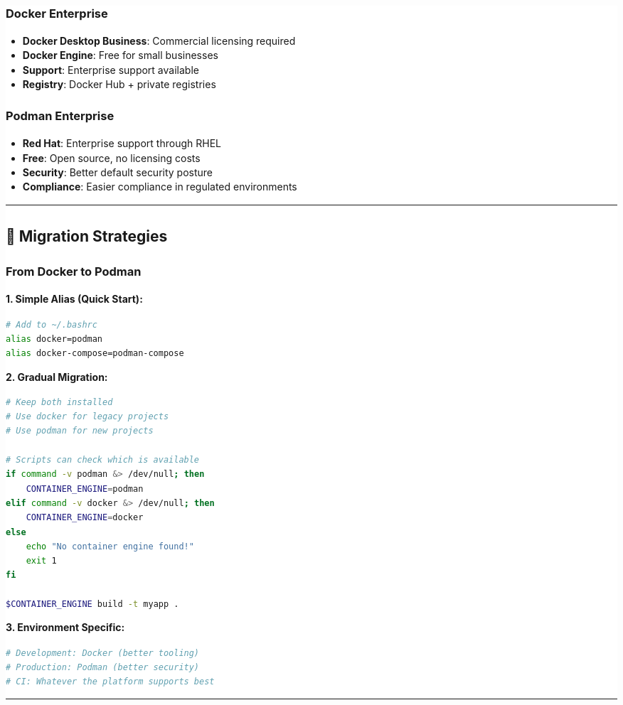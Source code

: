 ### Docker Enterprise

- **Docker Desktop Business**: Commercial licensing required
- **Docker Engine**: Free for small businesses
- **Support**: Enterprise support available
- **Registry**: Docker Hub + private registries

### Podman Enterprise

- **Red Hat**: Enterprise support through RHEL
- **Free**: Open source, no licensing costs
- **Security**: Better default security posture
- **Compliance**: Easier compliance in regulated environments

---

## 🚀 Migration Strategies

### From Docker to Podman

**1. Simple Alias (Quick Start):**

```bash
# Add to ~/.bashrc
alias docker=podman
alias docker-compose=podman-compose
```

**2. Gradual Migration:**

```bash
# Keep both installed
# Use docker for legacy projects
# Use podman for new projects

# Scripts can check which is available
if command -v podman &> /dev/null; then
    CONTAINER_ENGINE=podman
elif command -v docker &> /dev/null; then
    CONTAINER_ENGINE=docker
else
    echo "No container engine found!"
    exit 1
fi

$CONTAINER_ENGINE build -t myapp .
```

**3. Environment Specific:**

```bash
# Development: Docker (better tooling)
# Production: Podman (better security)
# CI: Whatever the platform supports best
```

---